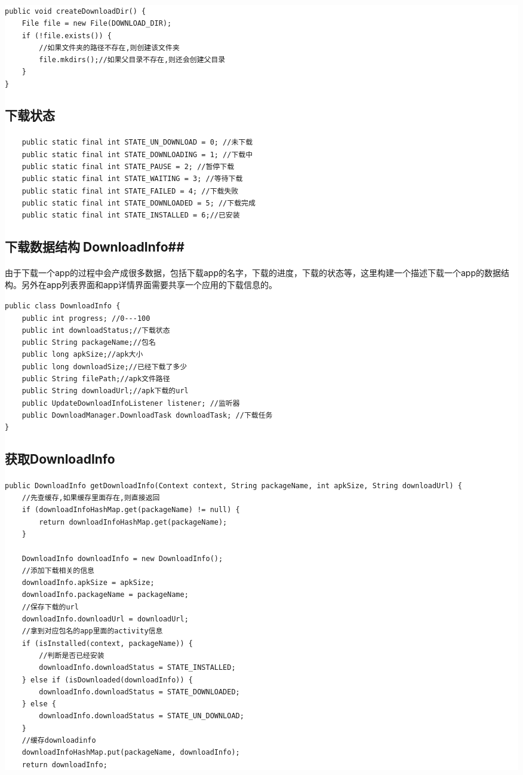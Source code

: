     public void createDownloadDir() {
        File file = new File(DOWNLOAD_DIR);
        if (!file.exists()) {
            //如果文件夹的路径不存在,则创建该文件夹
            file.mkdirs();//如果父目录不存在,则还会创建父目录
        }
    }

## 下载状态 ##

        public static final int STATE_UN_DOWNLOAD = 0; //未下载
	    public static final int STATE_DOWNLOADING = 1; //下载中
	    public static final int STATE_PAUSE = 2; //暂停下载
	    public static final int STATE_WAITING = 3; //等待下载
	    public static final int STATE_FAILED = 4; //下载失败
	    public static final int STATE_DOWNLOADED = 5; //下载完成
	    public static final int STATE_INSTALLED = 6;//已安装




## 下载数据结构 DownloadInfo##

由于下载一个app的过程中会产成很多数据，包括下载app的名字，下载的进度，下载的状态等，这里构建一个描述下载一个app的数据结构。另外在app列表界面和app详情界面需要共享一个应用的下载信息的。
	
    public class DownloadInfo {
	    public int progress; //0---100
	    public int downloadStatus;//下载状态
	    public String packageName;//包名
	    public long apkSize;//apk大小
	    public long downloadSize;//已经下载了多少
	    public String filePath;//apk文件路径
	    public String downloadUrl;//apk下载的url
	    public UpdateDownloadInfoListener listener; //监听器
	    public DownloadManager.DownloadTask downloadTask; //下载任务
	}


## 获取DownloadInfo ##

    
    public DownloadInfo getDownloadInfo(Context context, String packageName, int apkSize, String downloadUrl) {
        //先查缓存,如果缓存里面存在,则直接返回
        if (downloadInfoHashMap.get(packageName) != null) {
            return downloadInfoHashMap.get(packageName);
        }

        DownloadInfo downloadInfo = new DownloadInfo();
        //添加下载相关的信息
        downloadInfo.apkSize = apkSize;
        downloadInfo.packageName = packageName;
        //保存下载的url
        downloadInfo.downloadUrl = downloadUrl;
        //拿到对应包名的app里面的activity信息
        if (isInstalled(context, packageName)) {
            //判断是否已经安装
            downloadInfo.downloadStatus = STATE_INSTALLED;
        } else if (isDownloaded(downloadInfo)) {
            downloadInfo.downloadStatus = STATE_DOWNLOADED;
        } else {
            downloadInfo.downloadStatus = STATE_UN_DOWNLOAD;
        }
        //缓存downloadinfo
        downloadInfoHashMap.put(packageName, downloadInfo);
        return downloadInfo;